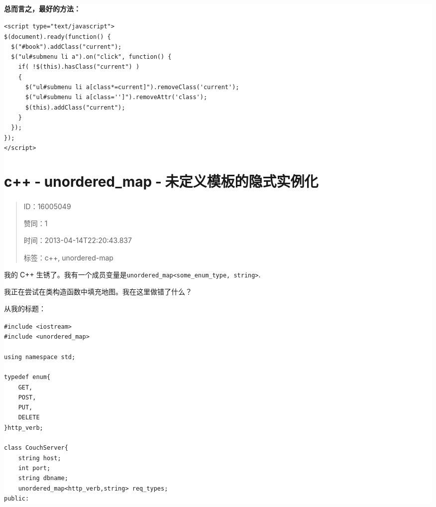 **总而言之，最好的方法：**

```
<script type="text/javascript">
$(document).ready(function() {
  $("#book").addClass("current");
  $("ul#submenu li a").on("click", function() {
    if( !$(this).hasClass("current") ) 
    {
      $("ul#submenu li a[class*=current]").removeClass('current');
      $("ul#submenu li a[class='']").removeAttr('class');
      $(this).addClass("current");
    }
  });
});
</script> 
```

# c++ - unordered_map - 未定义模板的隐式实例化

> ID：16005049
> 
> 赞同：1
> 
> 时间：2013-04-14T22:20:43.837
> 
> 标签：c++, unordered-map

我的 C++ 生锈了。我有一个成员变量是`unordered_map<some_enum_type, string>`.

我正在尝试在类构造函数中填充地图。我在这里做错了什么？

从我的标题：

```
#include <iostream>
#include <unordered_map>

using namespace std;

typedef enum{
    GET,
    POST,
    PUT,
    DELETE
}http_verb;

class CouchServer{
    string host;
    int port;
    string dbname;
    unordered_map<http_verb,string> req_types;
public: 
```

